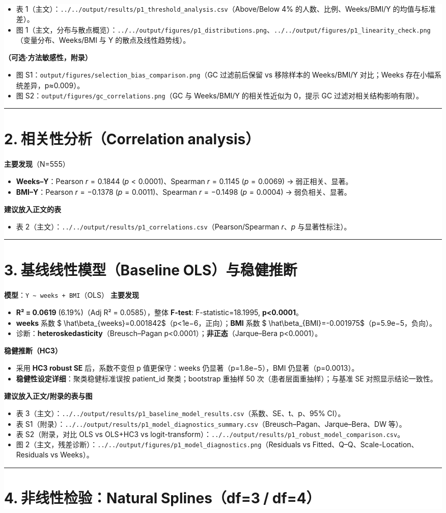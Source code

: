 * 表 1（主文）：`../../output/results/p1_threshold_analysis.csv`（Above/Below 4% 的人数、比例、Weeks/BMI/Y 的均值与标准差）。
* 图 1（主文，分布与散点概览）：`../../output/figures/p1_distributions.png`、`../../output/figures/p1_linearity_check.png`（变量分布、Weeks/BMI 与 Y 的散点及线性趋势线）。

**（可选·方法敏感性，附录）**

* 图 S1：`output/figures/selection_bias_comparison.png`（GC 过滤前后保留 vs 移除样本的 Weeks/BMI/Y 对比；Weeks 存在小幅系统差异，p≈0.009）。
* 图 S2：`output/figures/gc_correlations.png`（GC 与 Weeks/BMI/Y 的相关性近似为 0，提示 GC 过滤对相关结构影响有限）。

---

# 2. 相关性分析（Correlation analysis）

**主要发现**（N=555）

* **Weeks–Y**：Pearson $r=0.1844$ ($p<0.0001$)、Spearman $r=0.1145$ ($p=0.0069$) → 弱正相关、显著。
* **BMI–Y**：Pearson $r=-0.1378$ ($p=0.0011$)、Spearman $r=-0.1498$ ($p=0.0004$) → 弱负相关、显著。

**建议放入正文的表**

* 表 2（主文）：`../../output/results/p1_correlations.csv`（Pearson/Spearman $r$、$p$ 与显著性标注）。

---

# 3. 基线线性模型（Baseline OLS）与稳健推断

**模型**：`Y ~ weeks + BMI`（OLS）
**主要发现**

* **R² = 0.0619** (6.19%)（Adj R² = 0.0585），整体 **F-test**: F-statistic=18.1995, **p<0.0001**。
* **weeks** 系数 $ \hat\beta_{weeks}=0.001842$（p<1e−6，正向）；**BMI** 系数 $ \hat\beta_{BMI}=-0.001975$（p=5.9e−5，负向）。
* 诊断：**heteroskedasticity**（Breusch–Pagan p<0.0001）；**非正态**（Jarque–Bera p<0.0001）。

**稳健推断（HC3）**

* 采用 **HC3 robust SE** 后，系数不变但 p 值更保守：weeks 仍显著（p=1.8e−5），BMI 仍显著（p=0.0013）。
* **稳健性设定详细**：聚类稳健标准误按 patient_id 聚类；bootstrap 重抽样 50 次（患者层面重抽样）；与基准 SE 对照显示结论一致性。

**建议放入正文/附录的表与图**

* 表 3（主文）：`../../output/results/p1_baseline_model_results.csv`（系数、SE、t、p、95% CI）。
* 表 S1（附录）：`../../output/results/p1_model_diagnostics_summary.csv`（Breusch–Pagan、Jarque–Bera、DW 等）。
* 表 S2（附录，对比 OLS vs OLS+HC3 vs logit-transform）：`../../output/results/p1_robust_model_comparison.csv`。
* 图 2（主文，残差诊断）：`../../output/figures/p1_model_diagnostics.png`（Residuals vs Fitted、Q–Q、Scale-Location、Residuals vs Weeks）。

---

# 4. 非线性检验：Natural Splines（df=3 / df=4）
